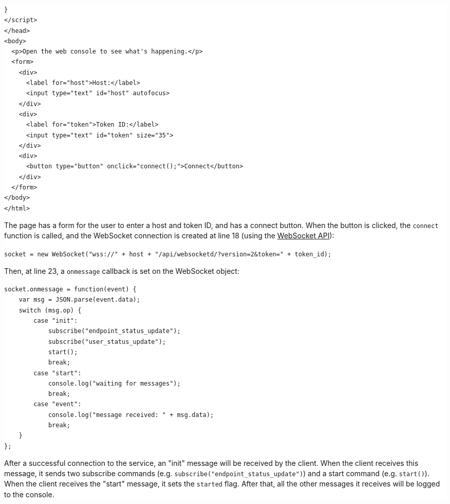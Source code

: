 ```sourceCode html
}
</script>
</head>
<body>
  <p>Open the web console to see what's happening.</p>
  <form>
    <div>
      <label for="host">Host:</label>
      <input type="text" id="host" autofocus>
    </div>
    <div>
      <label for="token">Token ID:</label>
      <input type="text" id="token" size="35">
    </div>
    <div>
      <button type="button" onclick="connect();">Connect</button>
    </div>
  </form>
</body>
</html>
```

The page has a form for the user to enter a host and token ID, and has a connect button. When the
button is clicked, the `connect` function is called, and the WebSocket connection is created at line
18 (using the [WebSocket API](https://developer.mozilla.org/en-US/docs/Web/API/WebSockets_API)):

```sourceCode javascript
socket = new WebSocket("wss://" + host + "/api/websocketd/?version=2&token=" + token_id);
```

Then, at line 23, a `onmessage` callback is set on the WebSocket object:

```sourceCode javascript
socket.onmessage = function(event) {
    var msg = JSON.parse(event.data);
    switch (msg.op) {
        case "init":
            subscribe("endpoint_status_update");
            subscribe("user_status_update");
            start();
            break;
        case "start":
            console.log("waiting for messages");
            break;
        case "event":
            console.log("message received: " + msg.data);
            break;
    }
};
```

After a successful connection to the service, an "init" message will be received by the client. When
the client receives this message, it sends two subscribe commands (e.g.
`subscribe("endpoint_status_update")`) and a start command (e.g. `start()`). When the client
receives the "start" message, it sets the `started` flag. After that, all the other messages it
receives will be logged to the console.
